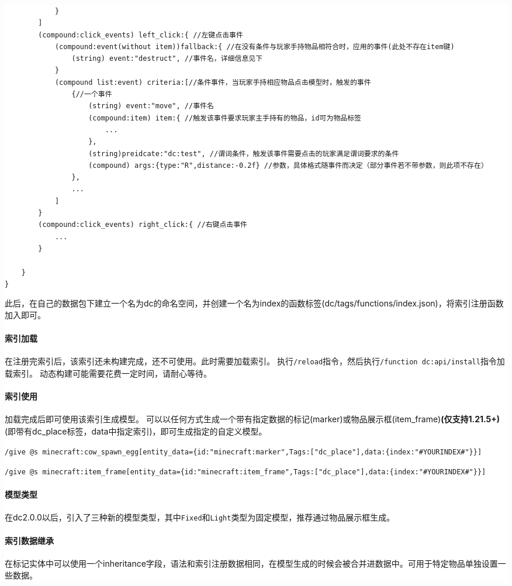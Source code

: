 ```snbt
            }
        ]
        (compound:click_events) left_click:{ //左键点击事件
            (compound:event(without item))fallback:{ //在没有条件与玩家手持物品相符合时，应用的事件(此处不存在item键)
                (string) event:"destruct", //事件名，详细信息见下
            }
            (compound list:event) criteria:[//条件事件，当玩家手持相应物品点击模型时，触发的事件
                {//一个事件
                    (string) event:"move", //事件名
                    (compound:item) item:{ //触发该事件要求玩家主手持有的物品，id可为物品标签
                        ...
                    },
                    (string)preidcate:"dc:test", //谓词条件，触发该事件需要点击的玩家满足谓词要求的条件
                    (compound) args:{type:"R",distance:-0.2f} //参数，具体格式随事件而决定（部分事件若不带参数，则此项不存在）
                },
                ...
            ]
        }
        (compound:click_events) right_click:{ //右键点击事件
            ...
        }
    
    }
}

```
此后，在自己的数据包下建立一个名为dc的命名空间，并创建一个名为index的函数标签(dc/tags/functions/index.json)，将索引注册函数加入即可。
#### 索引加载
在注册完索引后，该索引还未构建完成，还不可使用。此时需要加载索引。
执行```/reload```指令，然后执行```/function dc:api/install```指令加载索引。
动态构建可能需要花费一定时间，请耐心等待。

#### 索引使用
加载完成后即可使用该索引生成模型。
可以以任何方式生成一个带有指定数据的标记(marker)或物品展示框(item_frame)**(仅支持1.21.5+)**(即带有dc_place标签，data中指定索引)，即可生成指定的自定义模型。

```mcfunction
/give @s minecraft:cow_spawn_egg[entity_data={id:"minecraft:marker",Tags:["dc_place"],data:{index:"#YOURINDEX#"}}]
```

```mcfunction
/give @s minecraft:item_frame[entity_data={id:"minecraft:item_frame",Tags:["dc_place"],data:{index:"#YOURINDEX#"}}]
```

#### 模型类型
在dc2.0.0以后，引入了三种新的模型类型，其中`Fixed`和`Light`类型为固定模型，推荐通过物品展示框生成。


#### 索引数据继承
在标记实体中可以使用一个inheritance字段，语法和索引注册数据相同，在模型生成的时候会被合并进数据中。可用于特定物品单独设置一些数据。
